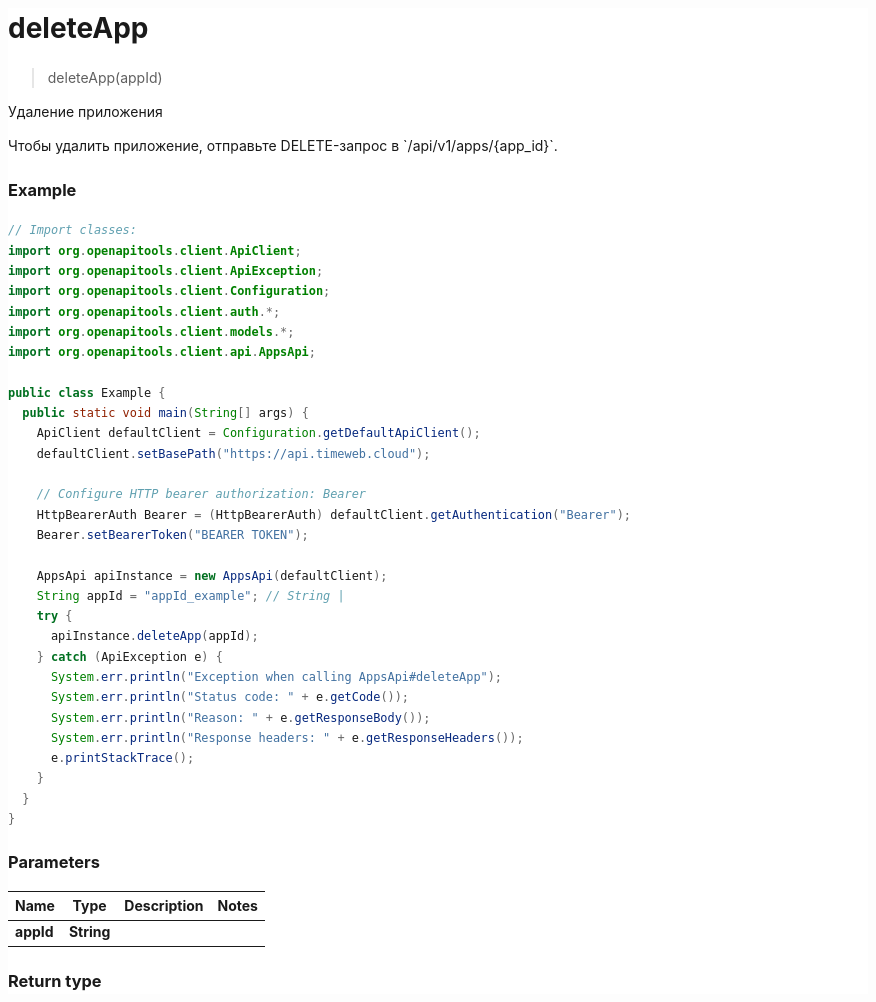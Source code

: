 <a id="deleteApp"></a>
# **deleteApp**
> deleteApp(appId)

Удаление приложения

Чтобы удалить приложение, отправьте DELETE-запрос в &#x60;/api/v1/apps/{app_id}&#x60;.

### Example
```java
// Import classes:
import org.openapitools.client.ApiClient;
import org.openapitools.client.ApiException;
import org.openapitools.client.Configuration;
import org.openapitools.client.auth.*;
import org.openapitools.client.models.*;
import org.openapitools.client.api.AppsApi;

public class Example {
  public static void main(String[] args) {
    ApiClient defaultClient = Configuration.getDefaultApiClient();
    defaultClient.setBasePath("https://api.timeweb.cloud");
    
    // Configure HTTP bearer authorization: Bearer
    HttpBearerAuth Bearer = (HttpBearerAuth) defaultClient.getAuthentication("Bearer");
    Bearer.setBearerToken("BEARER TOKEN");

    AppsApi apiInstance = new AppsApi(defaultClient);
    String appId = "appId_example"; // String | 
    try {
      apiInstance.deleteApp(appId);
    } catch (ApiException e) {
      System.err.println("Exception when calling AppsApi#deleteApp");
      System.err.println("Status code: " + e.getCode());
      System.err.println("Reason: " + e.getResponseBody());
      System.err.println("Response headers: " + e.getResponseHeaders());
      e.printStackTrace();
    }
  }
}
```

### Parameters

| Name | Type | Description  | Notes |
|------------- | ------------- | ------------- | -------------|
| **appId** | **String**|  | |

### Return type
